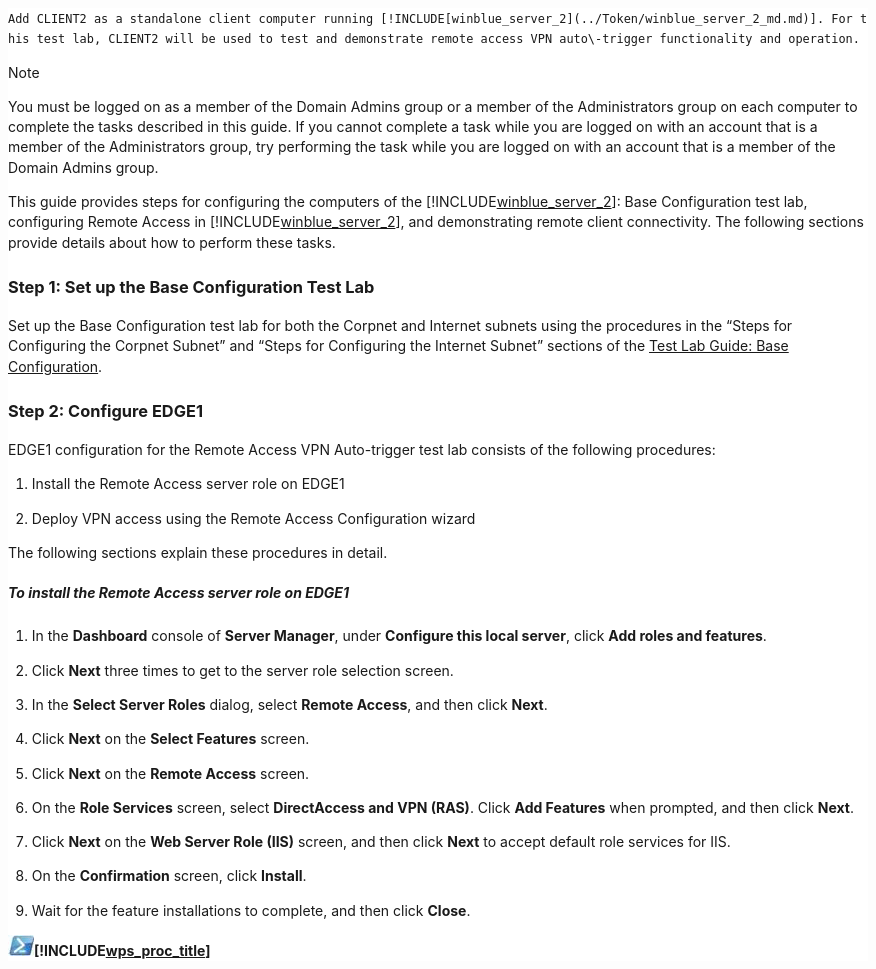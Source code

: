     Add CLIENT2 as a standalone client computer running [!INCLUDE[winblue_server_2](../Token/winblue_server_2_md.md)]. For this test lab, CLIENT2 will be used to test and demonstrate remote access VPN auto\-trigger functionality and operation.  
  
> [!NOTE]  
> You must be logged on as a member of the Domain Admins group or a member of the Administrators group on each computer to complete the tasks described in this guide. If you cannot complete a task while you are logged on with an account that is a member of the Administrators group, try performing the task while you are logged on with an account that is a member of the Domain Admins group.  
  
This guide provides steps for configuring the computers of the [!INCLUDE[winblue_server_2](../Token/winblue_server_2_md.md)]: Base Configuration test lab, configuring Remote Access in [!INCLUDE[winblue_server_2](../Token/winblue_server_2_md.md)], and demonstrating remote client connectivity. The following sections provide details about how to perform these tasks.  
  
### Step 1: Set up the Base Configuration Test Lab  
Set up the Base Configuration test lab for both the Corpnet and Internet subnets using the procedures in the “Steps for Configuring the Corpnet Subnet” and “Steps for Configuring the Internet Subnet” sections of the [Test Lab Guide: Base Configuration](http://go.microsoft.com/fwlink/p/?LinkId%2029010).  
  
### Step 2: Configure EDGE1  
EDGE1 configuration for the Remote Access VPN Auto\-trigger test lab consists of the following procedures:  
  
1.  Install the Remote Access server role on EDGE1  
  
2.  Deploy VPN access using the Remote Access Configuration wizard  
  
The following sections explain these procedures in detail.  
  
##### To install the Remote Access server role on EDGE1  
  
1.  In the **Dashboard** console of **Server Manager**, under **Configure this local server**, click **Add roles and features**.  
  
2.  Click **Next** three times to get to the server role selection screen.  
  
3.  In the **Select Server Roles** dialog, select **Remote Access**, and then click **Next**.  
  
4.  Click **Next** on the **Select Features** screen.  
  
5.  Click **Next** on the **Remote Access** screen.  
  
6.  On the **Role Services** screen, select **DirectAccess and VPN \(RAS\)**. Click **Add Features** when prompted, and then click **Next**.  
  
7.  Click **Next** on the **Web Server Role \(IIS\)** screen, and then click **Next** to accept default role services for IIS.  
  
8.  On the **Confirmation** screen, click **Install**.  
  
9. Wait for the feature installations to complete, and then click **Close**.  
  
![](../Image/PowerShellLogoSmall.gif)**[!INCLUDE[wps_proc_title](../Token/wps_proc_title_md.md)]**  
  